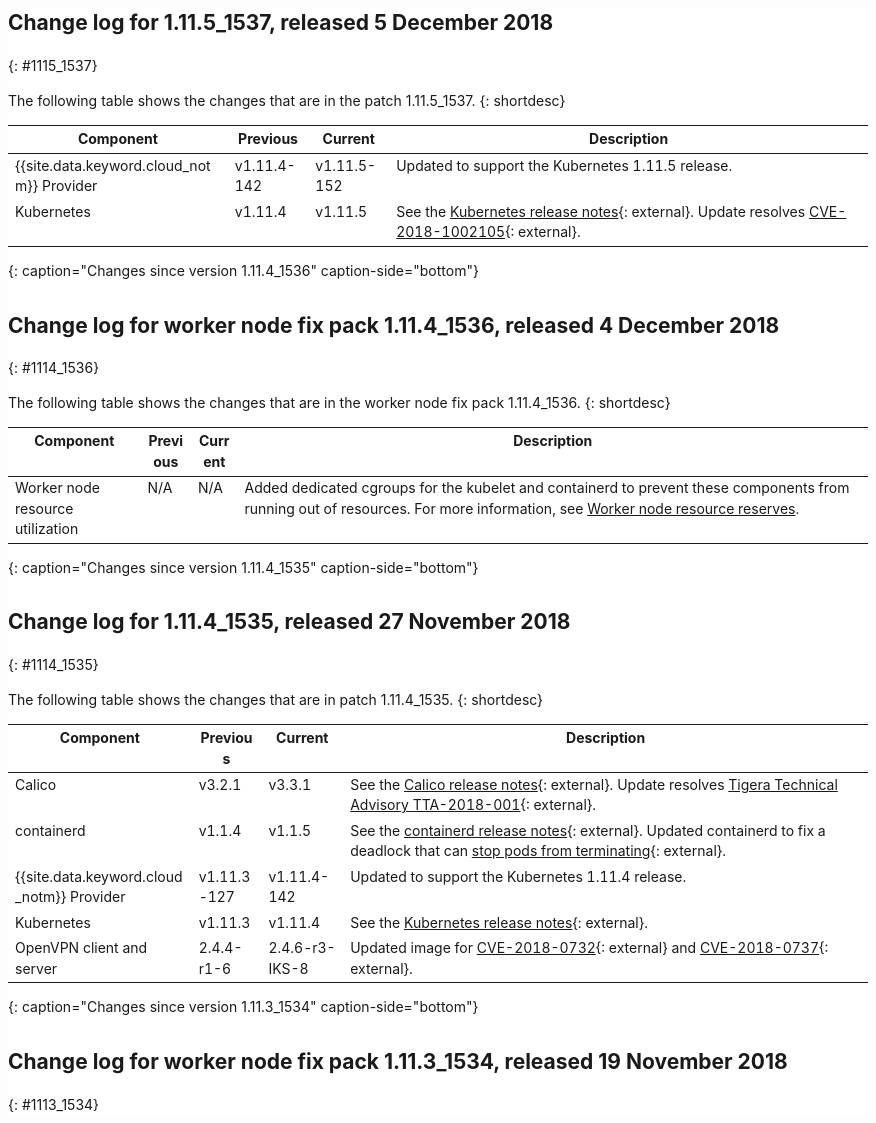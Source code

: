 
## Change log for 1.11.5_1537, released 5 December 2018
{: #1115_1537}

The following table shows the changes that are in the patch 1.11.5_1537.
{: shortdesc}


| Component | Previous | Current | Description |
| -------------- | -------------- | -------------- | ------------- |
| {{site.data.keyword.cloud_notm}} Provider | v1.11.4-142 | v1.11.5-152 | Updated to support the Kubernetes 1.11.5 release. |
| Kubernetes | v1.11.4 | v1.11.5 | See the [Kubernetes release notes](https://github.com/kubernetes/kubernetes/releases/tag/v1.11.5){: external}. Update resolves [CVE-2018-1002105](https://github.com/kubernetes/kubernetes/issues/71411){: external}. |
{: caption="Changes since version 1.11.4_1536" caption-side="bottom"}


## Change log for worker node fix pack 1.11.4_1536, released 4 December 2018
{: #1114_1536}

The following table shows the changes that are in the worker node fix pack 1.11.4_1536.
{: shortdesc}


| Component | Previous | Current | Description |
| -------------- | -------------- | -------------- | ------------- |
| Worker node resource utilization | N/A | N/A | Added dedicated cgroups for the kubelet and containerd to prevent these components from running out of resources. For more information, see [Worker node resource reserves](/docs/containers?topic=containers-planning_worker_nodes#resource_limit_node). |
{: caption="Changes since version 1.11.4_1535" caption-side="bottom"}


## Change log for 1.11.4_1535, released 27 November 2018
{: #1114_1535}

The following table shows the changes that are in patch 1.11.4_1535.
{: shortdesc}


| Component | Previous | Current | Description |
| -------------- | -------------- | -------------- | ------------- |
| Calico | v3.2.1 | v3.3.1 | See the [Calico release notes](https://projectcalico.docs.tigera.io/release-notes/){: external}. Update resolves [Tigera Technical Advisory TTA-2018-001](https://www.tigera.io/security-bulletins/){: external}. |
| containerd | v1.1.4 | v1.1.5 | See the [containerd release notes](https://github.com/containerd/containerd/releases/tag/v1.1.5){: external}. Updated containerd to fix a deadlock that can [stop pods from terminating](https://github.com/containerd/containerd/issues/2744){: external}. |
| {{site.data.keyword.cloud_notm}} Provider | v1.11.3-127 | v1.11.4-142 | Updated to support the Kubernetes 1.11.4 release. |
| Kubernetes | v1.11.3 | v1.11.4 | See the [Kubernetes release notes](https://github.com/kubernetes/kubernetes/releases/tag/v1.11.4){: external}. |
| OpenVPN client and server | 2.4.4-r1-6 | 2.4.6-r3-IKS-8 | Updated image for [CVE-2018-0732](http://cve.mitre.org/cgi-bin/cvename.cgi?name=CVE-2018-0732){: external} and [CVE-2018-0737](http://cve.mitre.org/cgi-bin/cvename.cgi?name=CVE-2018-0737){: external}. |
{: caption="Changes since version 1.11.3_1534" caption-side="bottom"}

## Change log for worker node fix pack 1.11.3_1534, released 19 November 2018
{: #1113_1534}
